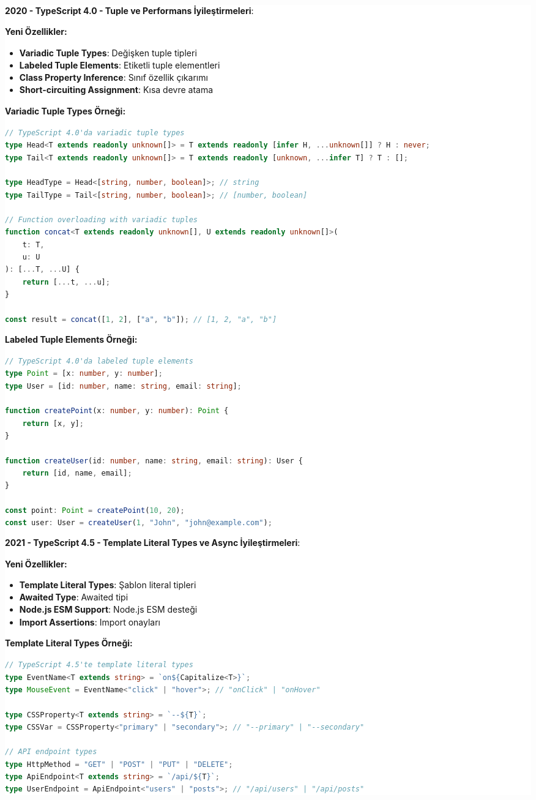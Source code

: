 **2020 - TypeScript 4.0 - Tuple ve Performans İyileştirmeleri**:

**Yeni Özellikler:**
- **Variadic Tuple Types**: Değişken tuple tipleri
- **Labeled Tuple Elements**: Etiketli tuple elementleri
- **Class Property Inference**: Sınıf özellik çıkarımı
- **Short-circuiting Assignment**: Kısa devre atama

**Variadic Tuple Types Örneği:**
```typescript
// TypeScript 4.0'da variadic tuple types
type Head<T extends readonly unknown[]> = T extends readonly [infer H, ...unknown[]] ? H : never;
type Tail<T extends readonly unknown[]> = T extends readonly [unknown, ...infer T] ? T : [];

type HeadType = Head<[string, number, boolean]>; // string
type TailType = Tail<[string, number, boolean]>; // [number, boolean]

// Function overloading with variadic tuples
function concat<T extends readonly unknown[], U extends readonly unknown[]>(
    t: T,
    u: U
): [...T, ...U] {
    return [...t, ...u];
}

const result = concat([1, 2], ["a", "b"]); // [1, 2, "a", "b"]
```

**Labeled Tuple Elements Örneği:**
```typescript
// TypeScript 4.0'da labeled tuple elements
type Point = [x: number, y: number];
type User = [id: number, name: string, email: string];

function createPoint(x: number, y: number): Point {
    return [x, y];
}

function createUser(id: number, name: string, email: string): User {
    return [id, name, email];
}

const point: Point = createPoint(10, 20);
const user: User = createUser(1, "John", "john@example.com");
```

**2021 - TypeScript 4.5 - Template Literal Types ve Async İyileştirmeleri**:

**Yeni Özellikler:**
- **Template Literal Types**: Şablon literal tipleri
- **Awaited Type**: Awaited tipi
- **Node.js ESM Support**: Node.js ESM desteği
- **Import Assertions**: Import onayları

**Template Literal Types Örneği:**
```typescript
// TypeScript 4.5'te template literal types
type EventName<T extends string> = `on${Capitalize<T>}`;
type MouseEvent = EventName<"click" | "hover">; // "onClick" | "onHover"

type CSSProperty<T extends string> = `--${T}`;
type CSSVar = CSSProperty<"primary" | "secondary">; // "--primary" | "--secondary"

// API endpoint types
type HttpMethod = "GET" | "POST" | "PUT" | "DELETE";
type ApiEndpoint<T extends string> = `/api/${T}`;
type UserEndpoint = ApiEndpoint<"users" | "posts">; // "/api/users" | "/api/posts"
```